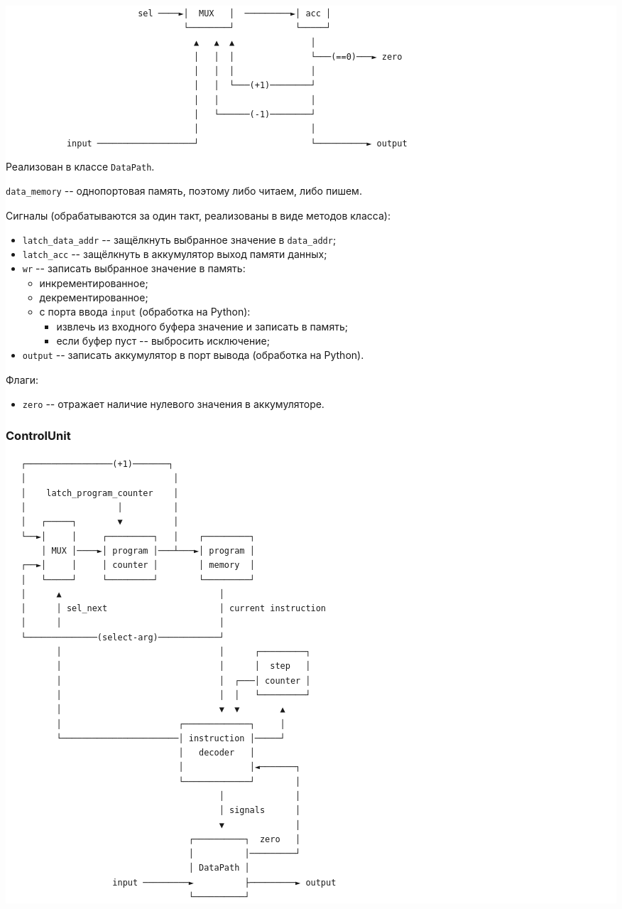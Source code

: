 ``` text
                          sel ────►│  MUX   │  ─────────►│ acc │
                                   └────────┘            └─────┘
                                     ▲   ▲  ▲               │
                                     │   │  │               └───(==0)───► zero
                                     │   │  │               │
                                     │   │  └───(+1)────────┘
                                     │   │                  │
                                     │   └──────(-1)────────┘
                                     │                      │
            input ───────────────────┘                      └──────────► output
```

Реализован в классе `DataPath`.

`data_memory` -- однопортовая память, поэтому либо читаем, либо пишем.

Сигналы (обрабатываются за один такт, реализованы в виде методов класса):

- `latch_data_addr` -- защёлкнуть выбранное значение в `data_addr`;
- `latch_acc` -- защёлкнуть в аккумулятор выход памяти данных;
- `wr` -- записать выбранное значение в память:
    - инкрементированное;
    - декрементированное;
    - с порта ввода `input` (обработка на Python):
        - извлечь из входного буфера значение и записать в память;
        - если буфер пуст -- выбросить исключение;
- `output` -- записать аккумулятор в порт вывода (обработка на Python).

Флаги:

- `zero` -- отражает наличие нулевого значения в аккумуляторе.

### ControlUnit

``` text
   ┌─────────────────(+1)───────┐
   │                             │
   │    latch_program_counter    │
   │                  │          │
   │   ┌─────┐        ▼          │
   └──►│     │     ┌─────────┐   │    ┌─────────┐
       │ MUX │────►│ program │───┴───►│ program │
   ┌──►│     │     │ counter │        │ memory  │
   │   └─────┘     └─────────┘        └─────────┘
   │      ▲                               │
   │      │ sel_next                      │ current instruction
   │      │                               │
   └──────────────(select-arg)────────────┘
          │                               │      ┌─────────┐
          │                               │      │  step   │
          │                               │  ┌───│ counter │
          │                               │  │   └─────────┘
          │                               ▼  ▼        ▲
          │                       ┌─────────────┐     │
          └───────────────────────│ instruction │─────┘
                                  │   decoder   │
                                  │             │◄───────┐
                                  └─────────────┘        │
                                          │              │
                                          │ signals      │
                                          ▼              │
                                    ┌──────────┐  zero   │
                                    │          │─────────┘
                                    │ DataPath │
                     input ─────────►          ├─────────► output
                                    └──────────┘
```